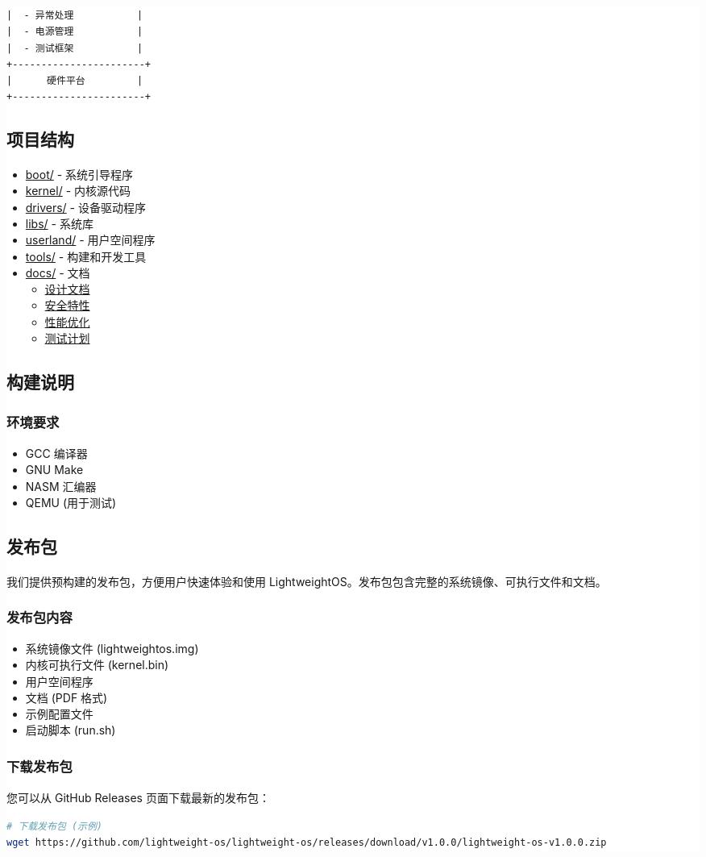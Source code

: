 ```
|  - 异常处理           |
|  - 电源管理           |
|  - 测试框架           |
+-----------------------+
|      硬件平台         |
+-----------------------+
```

## 项目结构

- [boot/](boot/) - 系统引导程序
- [kernel/](kernel/) - 内核源代码
- [drivers/](drivers/) - 设备驱动程序
- [libs/](libs/) - 系统库
- [userland/](userland/) - 用户空间程序
- [tools/](tools/) - 构建和开发工具
- [docs/](docs/) - 文档
  - [设计文档](docs/design.md)
  - [安全特性](docs/security.md)
  - [性能优化](docs/performance.md)
  - [测试计划](docs/testing.md)

## 构建说明

### 环境要求
- GCC 编译器
- GNU Make
- NASM 汇编器
- QEMU (用于测试)

## 发布包

我们提供预构建的发布包，方便用户快速体验和使用 LightweightOS。发布包包含完整的系统镜像、可执行文件和文档。

### 发布包内容
- 系统镜像文件 (lightweightos.img)
- 内核可执行文件 (kernel.bin)
- 用户空间程序
- 文档 (PDF 格式)
- 示例配置文件
- 启动脚本 (run.sh)

### 下载发布包
您可以从 GitHub Releases 页面下载最新的发布包：
```bash
# 下载发布包 (示例)
wget https://github.com/lightweight-os/lightweight-os/releases/download/v1.0.0/lightweight-os-v1.0.0.zip
```
